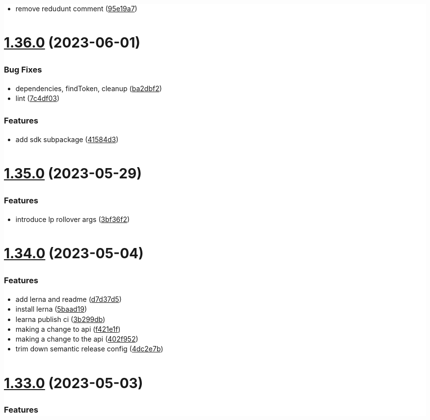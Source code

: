 - remove redudunt comment ([95e19a7](https://github.com/Voltz-Protocol/v2-off-chain-monorepo/commit/95e19a7ac5976722ef54b3b53ef213904902d8ee))

# [1.36.0](https://github.com/Voltz-Protocol/v2-off-chain-monorepo/compare/v1.35.0...v1.36.0) (2023-06-01)

### Bug Fixes

- dependencies, findToken, cleanup ([ba2dbf2](https://github.com/Voltz-Protocol/v2-off-chain-monorepo/commit/ba2dbf29f64cb81f1d015f737f65cb3e02269676))
- lint ([7c4df03](https://github.com/Voltz-Protocol/v2-off-chain-monorepo/commit/7c4df03677b05cbef85cc62ad6171c4e2cb831ec))

### Features

- add sdk subpackage ([41584d3](https://github.com/Voltz-Protocol/v2-off-chain-monorepo/commit/41584d3519d07a76e730274abc14e30894e49274))

# [1.35.0](https://github.com/Voltz-Protocol/v2-off-chain-monorepo/compare/v1.34.0...v1.35.0) (2023-05-29)

### Features

- introduce lp rollover args ([3bf36f2](https://github.com/Voltz-Protocol/v2-off-chain-monorepo/commit/3bf36f2556178aabda40fa2abb807dce7c7334bb))

# [1.34.0](https://github.com/Voltz-Protocol/v2-off-chain-monorepo/compare/v1.33.0...v1.34.0) (2023-05-04)

### Features

- add lerna and readme ([d7d37d5](https://github.com/Voltz-Protocol/v2-off-chain-monorepo/commit/d7d37d5986a224830ebfe24908697b00479bbd6c))
- install lerna ([5baad19](https://github.com/Voltz-Protocol/v2-off-chain-monorepo/commit/5baad194f8974646e269241864f611e305394517))
- learna publish ci ([3b299db](https://github.com/Voltz-Protocol/v2-off-chain-monorepo/commit/3b299db38424005b43bc6306d0e2b4e6c822ed10))
- making a change to api ([f421e1f](https://github.com/Voltz-Protocol/v2-off-chain-monorepo/commit/f421e1f0719764b5f68ac753eb55feadf321b419))
- making a change to the api ([402f952](https://github.com/Voltz-Protocol/v2-off-chain-monorepo/commit/402f952f3ecde2966d1f1b02a6a431e2da518d40))
- trim down semantic release config ([4dc2e7b](https://github.com/Voltz-Protocol/v2-off-chain-monorepo/commit/4dc2e7b259f40b0d23e9a26a3325f5e9a86ca9ed))

# [1.33.0](https://github.com/Voltz-Protocol/v2-off-chain-monorepo/compare/v1.32.1...v1.33.0) (2023-05-03)

### Features
